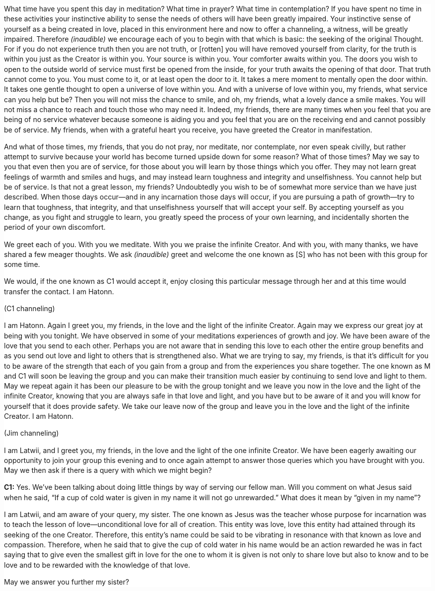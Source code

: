 <p>What time have you spent this day in meditation? What time in prayer? What time in contemplation? If you have spent no time in these activities your instinctive ability to sense the needs of others will have been greatly impaired. Your instinctive sense of yourself as a being created in love, placed in this environment here and now to offer a channeling, a witness, will be greatly impaired. Therefore <em>(inaudible)</em> we encourage each of you to begin with that which is basic: the seeking of the original Thought. For if you do not experience truth then you are not truth, or [rotten] you will have removed yourself from clarity, for the truth is within you just as the Creator is within you. Your source is within you. Your comforter awaits within you. The doors you wish to open to the outside world of service must first be opened from the inside, for your truth awaits the opening of that door. That truth cannot come to you. You must come to it, or at least open the door to it. It takes a mere moment to mentally open the door within. It takes one gentle thought to open a universe of love within you. And with a universe of love within you, my friends, what service can you help but be? Then you will not miss the chance to smile, and oh, my friends, what a lovely dance a smile makes. You will not miss a chance to reach and touch those who may need it. Indeed, my friends, there are many times when you feel that you are being of no service whatever because someone is aiding you and you feel that you are on the receiving end and cannot possibly be of service. My friends, when with a grateful heart you receive, you have greeted the Creator in manifestation.</p>
<p>And what of those times, my friends, that you do not pray, nor meditate, nor contemplate, nor even speak civilly, but rather attempt to survive because your world has become turned upside down for some reason? What of those times? May we say to you that even then you are of service, for those about you will learn by those things which you offer. They may not learn great feelings of warmth and smiles and hugs, and may instead learn toughness and integrity and unselfishness. You cannot help but be of service. Is that not a great lesson, my friends? Undoubtedly you wish to be of somewhat more service than we have just described. When those days occur—and in any incarnation those days will occur, if you are pursuing a path of growth—try to learn that toughness, that integrity, and that unselfishness yourself that will accept your self. By accepting yourself as you change, as you fight and struggle to learn, you greatly speed the process of your own learning, and incidentally shorten the period of your own discomfort.</p>
<p>We greet each of you. With you we meditate. With you we praise the infinite Creator. And with you, with many thanks, we have shared a few meager thoughts. We ask <em>(inaudible)</em> greet and welcome the one known as [S] who has not been with this group for some time.</p>
<p>We would, if the one known as C1 would accept it, enjoy closing this particular message through her and at this time would transfer the contact. I am Hatonn.</p>
<p class="channel-type">(C1 channeling)</p>
<p>I am Hatonn. Again I greet you, my friends, in the love and the light of the infinite Creator. Again may we express our great joy at being with you tonight. We have observed in some of your meditations experiences of growth and joy. We have been aware of the love that you send to each other. Perhaps you are not aware that in sending this love to each other the entire group benefits and as you send out love and light to others that is strengthened also. What we are trying to say, my friends, is that it’s difficult for you to be aware of the strength that each of you gain from a group and from the experiences you share together. The one known as M and C1 will soon be leaving the group and you can make their transition much easier by continuing to send love and light to them. May we repeat again it has been our pleasure to be with the group tonight and we leave you now in the love and the light of the infinite Creator, knowing that you are always safe in that love and light, and you have but to be aware of it and you will know for yourself that it does provide safety. We take our leave now of the group and leave you in the love and the light of the infinite Creator. I am Hatonn.</p>
<p class="channel-type">(Jim channeling)</p>
<p>I am Latwii, and I greet you, my friends, in the love and the light of the one infinite Creator. We have been eagerly awaiting our opportunity to join your group this evening and to once again attempt to answer those queries which you have brought with you. May we then ask if there is a query with which we might begin?</p>
<p><strong>C1:</strong> Yes. We’ve been talking about doing little things by way of serving our fellow man. Will you comment on what Jesus said when he said, “If a cup of cold water is given in my name it will not go unrewarded.” What does it mean by “given in my name”?</p>
<p>I am Latwii, and am aware of your query, my sister. The one known as Jesus was the teacher whose purpose for incarnation was to teach the lesson of love—unconditional love for all of creation. This entity was love, love this entity had attained through its seeking of the one Creator. Therefore, this entity’s name could be said to be vibrating in resonance with that known as love and compassion. Therefore, when he said that to give the cup of cold water in his name would be an action rewarded he was in fact saying that to give even the smallest gift in love for the one to whom it is given is not only to share love but also to know and to be love and to be rewarded with the knowledge of that love.</p>
<p>May we answer you further my sister?</p>